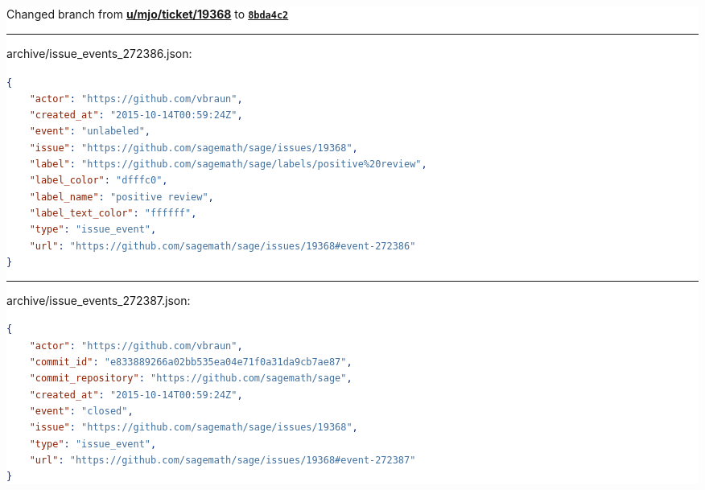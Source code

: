 Changed branch from **[u/mjo/ticket/19368](https://github.com/sagemath/sagetrac-mirror/tree/u/mjo/ticket/19368)** to **[`8bda4c2`](https://github.com/sagemath/sagetrac-mirror/commit/8bda4c2134f5e6460c6ce9bae5e0ba96679e54c3)**



---

archive/issue_events_272386.json:
```json
{
    "actor": "https://github.com/vbraun",
    "created_at": "2015-10-14T00:59:24Z",
    "event": "unlabeled",
    "issue": "https://github.com/sagemath/sage/issues/19368",
    "label": "https://github.com/sagemath/sage/labels/positive%20review",
    "label_color": "dfffc0",
    "label_name": "positive review",
    "label_text_color": "ffffff",
    "type": "issue_event",
    "url": "https://github.com/sagemath/sage/issues/19368#event-272386"
}
```



---

archive/issue_events_272387.json:
```json
{
    "actor": "https://github.com/vbraun",
    "commit_id": "e833889266a02bb535ea04e71f0a31da9cb7ae87",
    "commit_repository": "https://github.com/sagemath/sage",
    "created_at": "2015-10-14T00:59:24Z",
    "event": "closed",
    "issue": "https://github.com/sagemath/sage/issues/19368",
    "type": "issue_event",
    "url": "https://github.com/sagemath/sage/issues/19368#event-272387"
}
```
